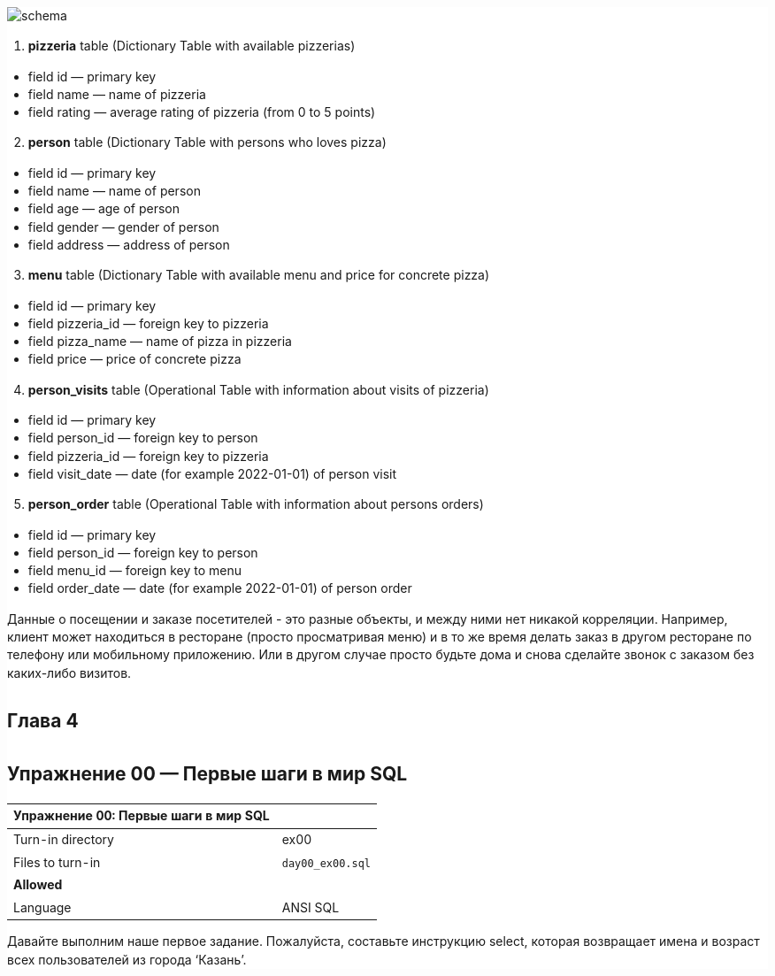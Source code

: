 ![schema](misc/images/schema.png)


1. **pizzeria** table (Dictionary Table with available pizzerias)
- field id — primary key
- field name — name of pizzeria
- field rating — average rating of pizzeria (from 0 to 5 points)
2. **person** table (Dictionary Table with persons who loves pizza)
- field id — primary key
- field name — name of person
- field age — age of person
- field gender — gender of person
- field address — address of person
3. **menu** table (Dictionary Table with available menu and price for concrete pizza)
- field id — primary key
- field pizzeria_id — foreign key to pizzeria
- field pizza_name — name of pizza in pizzeria
- field price — price of concrete pizza
4. **person_visits** table (Operational Table with information about visits of pizzeria)
- field id — primary key
- field person_id — foreign key to person
- field pizzeria_id — foreign key to pizzeria
- field visit_date — date (for example 2022-01-01) of person visit 
5. **person_order** table (Operational Table with information about persons orders)
- field id — primary key
- field person_id — foreign key to person
- field menu_id — foreign key to menu
- field order_date — date (for example 2022-01-01) of person order 

Данные о посещении и заказе посетителей - это разные объекты, и между ними нет
никакой корреляции. Например, клиент может находиться в ресторане (просто
просматривая меню) и в то же время делать заказ в другом ресторане по телефону
или мобильному приложению. Или в другом случае просто будьте дома и снова
сделайте звонок с заказом без каких-либо визитов.


## Глава 4
## Упражнение 00 — Первые шаги в мир SQL

| Упражнение 00: Первые шаги в мир SQL |                                                                                                                          |
|---------------------------------------|--------------------------------------------------------------------------------------------------------------------------|
| Turn-in directory                     | ex00                                                                                                                     |
| Files to turn-in                      | `day00_ex00.sql`                                                                                 |
| **Allowed**                               |                                                                                                                          |
| Language                        | ANSI SQL                                                                                              |

Давайте выполним наше первое задание. Пожалуйста, составьте инструкцию select,
которая возвращает имена и возраст всех пользователей из города ‘Казань’.
